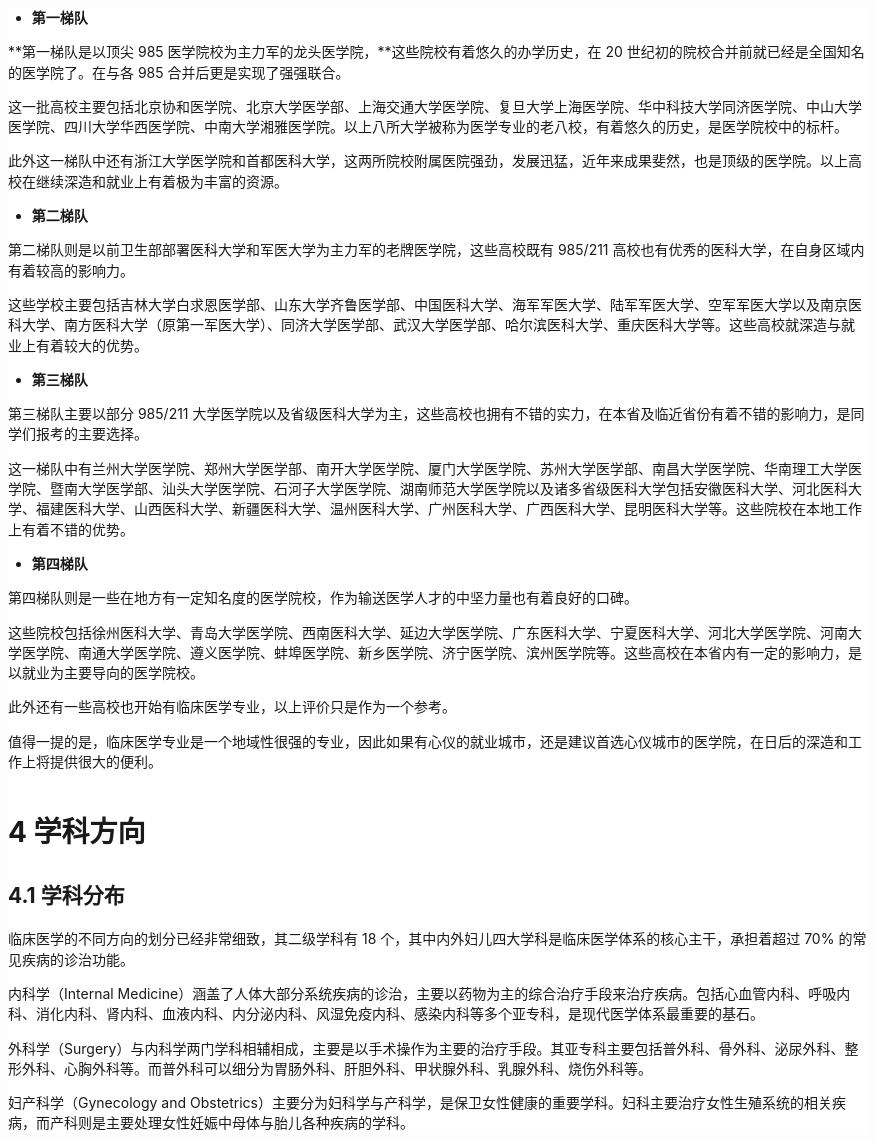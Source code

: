 
* **第一梯队**

**第一梯队是以顶尖 985 医学院校为主力军的龙头医学院，**这些院校有着悠久的办学历史，在 20 世纪初的院校合并前就已经是全国知名的医学院了。在与各 985 合并后更是实现了强强联合。


这一批高校主要包括北京协和医学院、北京大学医学部、上海交通大学医学院、复旦大学上海医学院、华中科技大学同济医学院、中山大学医学院、四川大学华西医学院、中南大学湘雅医学院。以上八所大学被称为医学专业的老八校，有着悠久的历史，是医学院校中的标杆。


此外这一梯队中还有浙江大学医学院和首都医科大学，这两所院校附属医院强劲，发展迅猛，近年来成果斐然，也是顶级的医学院。以上高校在继续深造和就业上有着极为丰富的资源。


* **第二梯队**

第二梯队则是以前卫生部部署医科大学和军医大学为主力军的老牌医学院，这些高校既有 985/211 高校也有优秀的医科大学，在自身区域内有着较高的影响力。


这些学校主要包括吉林大学白求恩医学部、山东大学齐鲁医学部、中国医科大学、海军军医大学、陆军军医大学、空军军医大学以及南京医科大学、南方医科大学（原第一军医大学）、同济大学医学部、武汉大学医学部、哈尔滨医科大学、重庆医科大学等。这些高校就深造与就业上有着较大的优势。


* **第三梯队**

第三梯队主要以部分 985/211 大学医学院以及省级医科大学为主，这些高校也拥有不错的实力，在本省及临近省份有着不错的影响力，是同学们报考的主要选择。


这一梯队中有兰州大学医学院、郑州大学医学部、南开大学医学院、厦门大学医学院、苏州大学医学部、南昌大学医学院、华南理工大学医学院、暨南大学医学部、汕头大学医学院、石河子大学医学院、湖南师范大学医学院以及诸多省级医科大学包括安徽医科大学、河北医科大学、福建医科大学、山西医科大学、新疆医科大学、温州医科大学、广州医科大学、广西医科大学、昆明医科大学等。这些院校在本地工作上有着不错的优势。


* **第四梯队**

第四梯队则是一些在地方有一定知名度的医学院校，作为输送医学人才的中坚力量也有着良好的口碑。


这些院校包括徐州医科大学、青岛大学医学院、西南医科大学、延边大学医学院、广东医科大学、宁夏医科大学、河北大学医学院、河南大学医学院、南通大学医学院、遵义医学院、蚌埠医学院、新乡医学院、济宁医学院、滨州医学院等。这些高校在本省内有一定的影响力，是以就业为主要导向的医学院校。


此外还有一些高校也开始有临床医学专业，以上评价只是作为一个参考。


值得一提的是，临床医学专业是一个地域性很强的专业，因此如果有心仪的就业城市，还是建议首选心仪城市的医学院，在日后的深造和工作上将提供很大的便利。


4 学科方向
======


4.1 学科分布
--------


临床医学的不同方向的划分已经非常细致，其二级学科有 18 个，其中内外妇儿四大学科是临床医学体系的核心主干，承担着超过 70% 的常见疾病的诊治功能。


内科学（Internal Medicine）涵盖了人体大部分系统疾病的诊治，主要以药物为主的综合治疗手段来治疗疾病。包括心血管内科、呼吸内科、消化内科、肾内科、血液内科、内分泌内科、风湿免疫内科、感染内科等多个亚专科，是现代医学体系最重要的基石。


外科学（Surgery）与内科学两门学科相辅相成，主要是以手术操作为主要的治疗手段。其亚专科主要包括普外科、骨外科、泌尿外科、整形外科、心胸外科等。而普外科可以细分为胃肠外科、肝胆外科、甲状腺外科、乳腺外科、烧伤外科等。


妇产科学（Gynecology and Obstetrics）主要分为妇科学与产科学，是保卫女性健康的重要学科。妇科主要治疗女性生殖系统的相关疾病，而产科则是主要处理女性妊娠中母体与胎儿各种疾病的学科。

